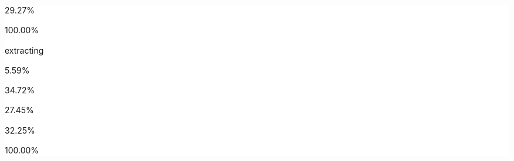</td>

<td style="border-style: none none solid solid; border-color: -moz-use-text-color -moz-use-text-color rgb(0, 0, 0) rgb(0, 0, 0); border-width: medium medium 1pt 1pt; padding: 0in 0in 0.02in 0.02in;" width="125">

29.27%

</td>

<td style="border-style: none solid solid; border-color: -moz-use-text-color rgb(0, 0, 0) rgb(0, 0, 0); border-width: medium 1pt 1pt; padding: 0in 0.02in 0.02in;" width="64">

100.00%

</td>

</tr>

<tr valign="bottom">

<td style="border-style: none none solid solid; border-color: -moz-use-text-color -moz-use-text-color rgb(0, 0, 0) rgb(0, 0, 0); border-width: medium medium 1pt 1pt; padding: 0in 0in 0.02in 0.02in;" height="12" width="123">extracting</td>

<td style="border-style: none none solid solid; border-color: -moz-use-text-color -moz-use-text-color rgb(0, 0, 0) rgb(0, 0, 0); border-width: medium medium 1pt 1pt; padding: 0in 0in 0.02in 0.02in;" width="77">

5.59%

</td>

<td style="border-style: none none solid solid; border-color: -moz-use-text-color -moz-use-text-color rgb(0, 0, 0) rgb(0, 0, 0); border-width: medium medium 1pt 1pt; padding: 0in 0in 0.02in 0.02in;" width="112">

34.72%

</td>

<td style="border-style: none none solid solid; border-color: -moz-use-text-color -moz-use-text-color rgb(0, 0, 0) rgb(0, 0, 0); border-width: medium medium 1pt 1pt; padding: 0in 0in 0.02in 0.02in;" width="95">

27.45%

</td>

<td style="border-style: none none solid solid; border-color: -moz-use-text-color -moz-use-text-color rgb(0, 0, 0) rgb(0, 0, 0); border-width: medium medium 1pt 1pt; padding: 0in 0in 0.02in 0.02in;" width="125">

32.25%

</td>

<td style="border-style: none solid solid; border-color: -moz-use-text-color rgb(0, 0, 0) rgb(0, 0, 0); border-width: medium 1pt 1pt; padding: 0in 0.02in 0.02in;" width="64">

100.00%

